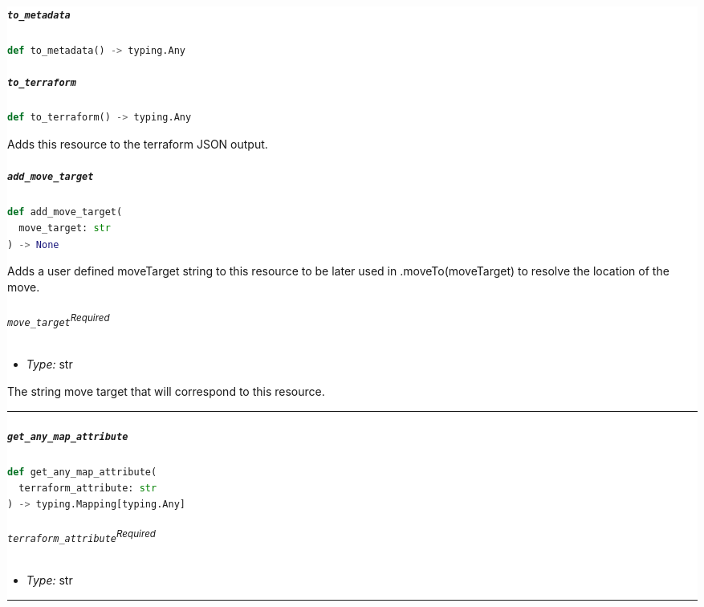 ##### `to_metadata` <a name="to_metadata" id="@cdktf/provider-digitalocean.databaseOpensearchConfig.DatabaseOpensearchConfig.toMetadata"></a>

```python
def to_metadata() -> typing.Any
```

##### `to_terraform` <a name="to_terraform" id="@cdktf/provider-digitalocean.databaseOpensearchConfig.DatabaseOpensearchConfig.toTerraform"></a>

```python
def to_terraform() -> typing.Any
```

Adds this resource to the terraform JSON output.

##### `add_move_target` <a name="add_move_target" id="@cdktf/provider-digitalocean.databaseOpensearchConfig.DatabaseOpensearchConfig.addMoveTarget"></a>

```python
def add_move_target(
  move_target: str
) -> None
```

Adds a user defined moveTarget string to this resource to be later used in .moveTo(moveTarget) to resolve the location of the move.

###### `move_target`<sup>Required</sup> <a name="move_target" id="@cdktf/provider-digitalocean.databaseOpensearchConfig.DatabaseOpensearchConfig.addMoveTarget.parameter.moveTarget"></a>

- *Type:* str

The string move target that will correspond to this resource.

---

##### `get_any_map_attribute` <a name="get_any_map_attribute" id="@cdktf/provider-digitalocean.databaseOpensearchConfig.DatabaseOpensearchConfig.getAnyMapAttribute"></a>

```python
def get_any_map_attribute(
  terraform_attribute: str
) -> typing.Mapping[typing.Any]
```

###### `terraform_attribute`<sup>Required</sup> <a name="terraform_attribute" id="@cdktf/provider-digitalocean.databaseOpensearchConfig.DatabaseOpensearchConfig.getAnyMapAttribute.parameter.terraformAttribute"></a>

- *Type:* str

---